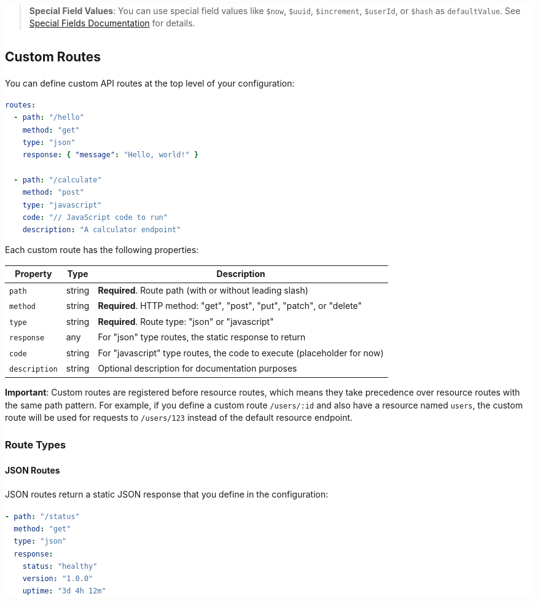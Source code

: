 > **Special Field Values**: You can use special field values like `$now`, `$uuid`, `$increment`, `$userId`, or `$hash` as `defaultValue`. See [Special Fields Documentation](./special-fields.md) for details.

## Custom Routes

You can define custom API routes at the top level of your configuration:

```yaml
routes:
  - path: "/hello"
    method: "get"
    type: "json"
    response: { "message": "Hello, world!" }
  
  - path: "/calculate"
    method: "post"
    type: "javascript"
    code: "// JavaScript code to run"
    description: "A calculator endpoint"
```

Each custom route has the following properties:

| Property | Type | Description |
|----------|------|-------------|
| `path` | string | **Required**. Route path (with or without leading slash) |
| `method` | string | **Required**. HTTP method: "get", "post", "put", "patch", or "delete" |
| `type` | string | **Required**. Route type: "json" or "javascript" |
| `response` | any | For "json" type routes, the static response to return |
| `code` | string | For "javascript" type routes, the code to execute (placeholder for now) |
| `description` | string | Optional description for documentation purposes |

**Important**: Custom routes are registered before resource routes, which means they take precedence over resource routes with the same path pattern. For example, if you define a custom route `/users/:id` and also have a resource named `users`, the custom route will be used for requests to `/users/123` instead of the default resource endpoint.

### Route Types

#### JSON Routes

JSON routes return a static JSON response that you define in the configuration:

```yaml
- path: "/status"
  method: "get"
  type: "json"
  response: 
    status: "healthy"
    version: "1.0.0"
    uptime: "3d 4h 12m"
```
